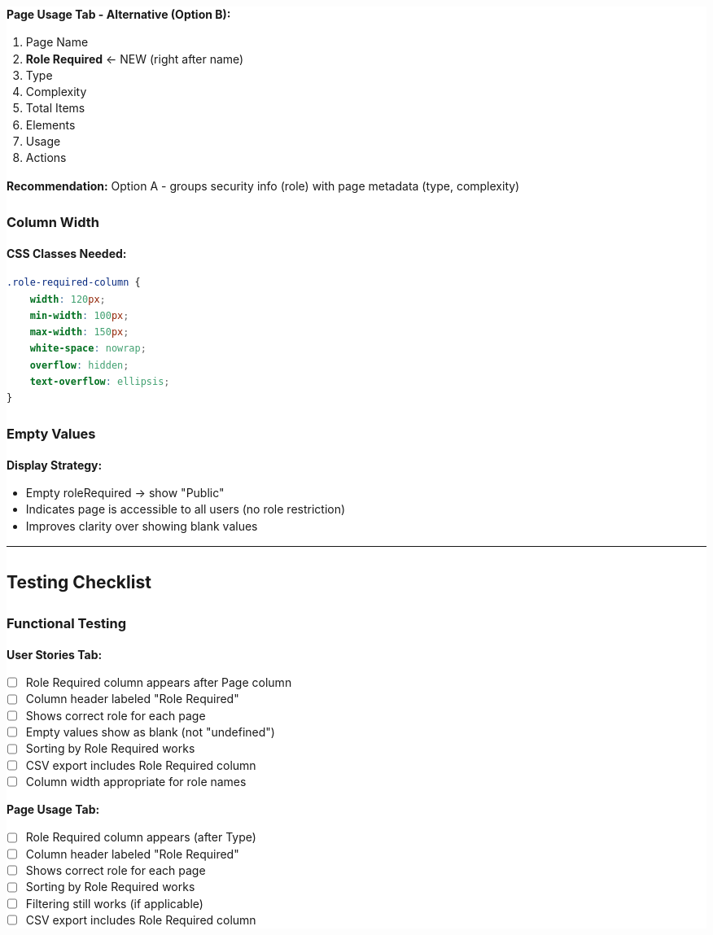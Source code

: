 **Page Usage Tab - Alternative (Option B):**
1. Page Name
2. **Role Required** ← NEW (right after name)
3. Type
4. Complexity
5. Total Items
6. Elements
7. Usage
8. Actions

**Recommendation:** Option A - groups security info (role) with page metadata (type, complexity)

### Column Width

**CSS Classes Needed:**
```css
.role-required-column {
    width: 120px;
    min-width: 100px;
    max-width: 150px;
    white-space: nowrap;
    overflow: hidden;
    text-overflow: ellipsis;
}
```

### Empty Values

**Display Strategy:**
- Empty roleRequired → show "Public"
- Indicates page is accessible to all users (no role restriction)
- Improves clarity over showing blank values

---

## Testing Checklist

### Functional Testing

**User Stories Tab:**
- [ ] Role Required column appears after Page column
- [ ] Column header labeled "Role Required"
- [ ] Shows correct role for each page
- [ ] Empty values show as blank (not "undefined")
- [ ] Sorting by Role Required works
- [ ] CSV export includes Role Required column
- [ ] Column width appropriate for role names

**Page Usage Tab:**
- [ ] Role Required column appears (after Type)
- [ ] Column header labeled "Role Required"
- [ ] Shows correct role for each page
- [ ] Sorting by Role Required works
- [ ] Filtering still works (if applicable)
- [ ] CSV export includes Role Required column
